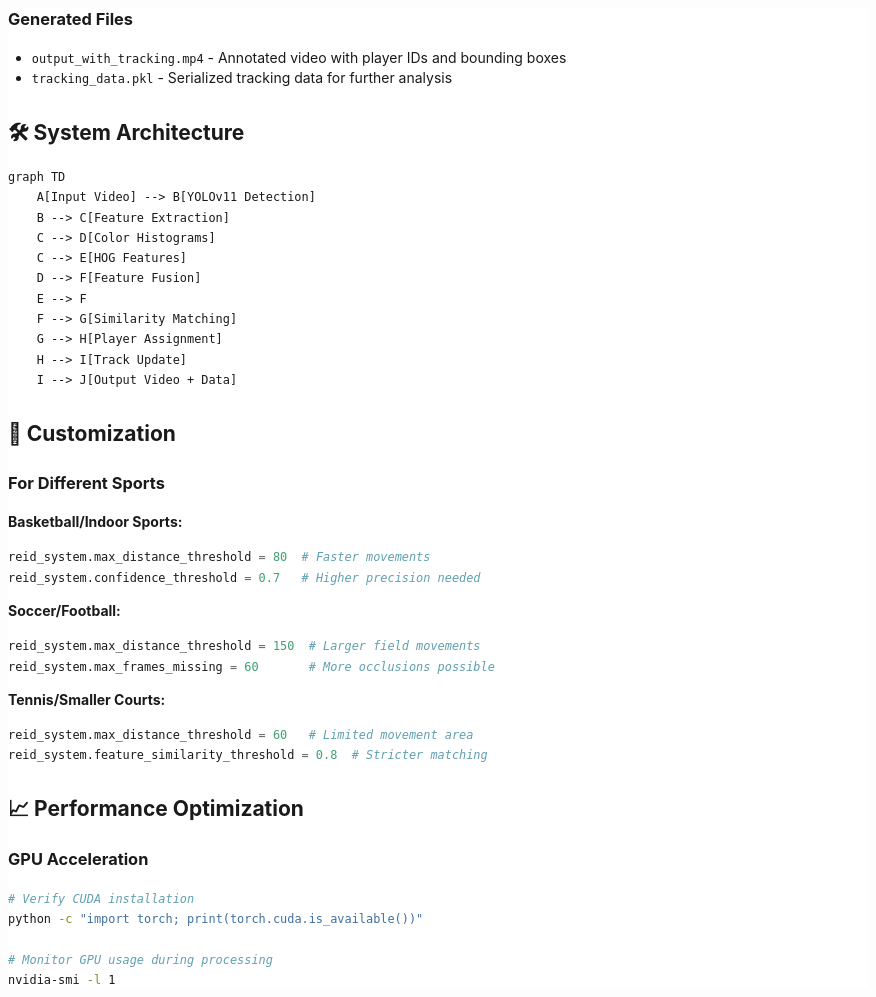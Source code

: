 ### Generated Files

- `output_with_tracking.mp4` - Annotated video with player IDs and bounding boxes
- `tracking_data.pkl` - Serialized tracking data for further analysis

## 🛠️ System Architecture

```mermaid
graph TD
    A[Input Video] --> B[YOLOv11 Detection]
    B --> C[Feature Extraction]
    C --> D[Color Histograms]
    C --> E[HOG Features]
    D --> F[Feature Fusion]
    E --> F
    F --> G[Similarity Matching]
    G --> H[Player Assignment]
    H --> I[Track Update]
    I --> J[Output Video + Data]
```

## 🎨 Customization

### For Different Sports

**Basketball/Indoor Sports:**
```python
reid_system.max_distance_threshold = 80  # Faster movements
reid_system.confidence_threshold = 0.7   # Higher precision needed
```

**Soccer/Football:**
```python
reid_system.max_distance_threshold = 150  # Larger field movements
reid_system.max_frames_missing = 60       # More occlusions possible
```

**Tennis/Smaller Courts:**
```python
reid_system.max_distance_threshold = 60   # Limited movement area
reid_system.feature_similarity_threshold = 0.8  # Stricter matching
```

## 📈 Performance Optimization

### GPU Acceleration
```bash
# Verify CUDA installation
python -c "import torch; print(torch.cuda.is_available())"

# Monitor GPU usage during processing
nvidia-smi -l 1
```

